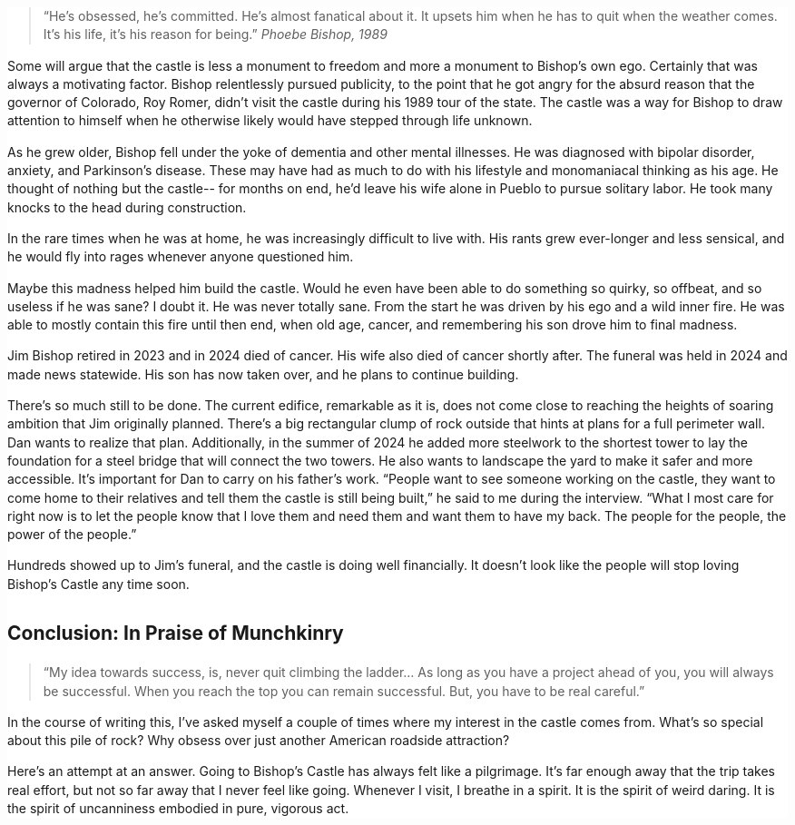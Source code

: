 > “He’s obsessed, he’s committed. He’s almost fanatical about it. It upsets him when he has to quit when the weather comes. It’s his life, it’s his reason for being.”
> <cite> Phoebe Bishop, 1989 </cite>


Some will argue that the castle is less a monument to freedom and more a monument to Bishop’s own ego. Certainly that was always a motivating factor. Bishop relentlessly pursued publicity, to the point that he got angry for the absurd reason that the governor of Colorado, Roy Romer, didn’t visit the castle during his 1989 tour of the state. The castle was a way for Bishop to draw attention to himself when he otherwise likely would have stepped through life unknown.

As he grew older, Bishop fell under the yoke of dementia and other mental illnesses. He was diagnosed with bipolar disorder, anxiety, and Parkinson’s disease. These may have had as much to do with his lifestyle and monomaniacal thinking as his age. He thought of nothing but the castle-- for months on end, he’d leave his wife alone in Pueblo to pursue solitary labor. He took many knocks to the head during construction. 

In the rare times when he was at home, he was increasingly difficult to live with. His rants grew ever-longer and less sensical, and he would fly into rages whenever anyone questioned him. 

Maybe this madness helped him build the castle. Would he even have been able to do something so quirky, so offbeat, and so useless if he was sane? I doubt it. He was never totally sane. From the start he was driven by his ego and a wild inner fire. He was able to mostly contain this fire until then end, when old age, cancer, and remembering his son drove him to final madness. 

Jim Bishop retired in 2023 and in 2024 died of cancer. His wife also died of cancer shortly after. The funeral was held in 2024 and made news statewide. His son has now taken over, and he plans to continue building.

There’s so much still to be done. The current edifice, remarkable as it is, does not come close to reaching the heights of soaring ambition that Jim originally planned. There’s a big rectangular clump of rock outside that hints at plans for a full perimeter wall. Dan wants to realize that plan. Additionally, in the summer of 2024 he added more steelwork to the shortest tower to lay the foundation for a steel bridge that will connect the two towers. He also wants to landscape the yard to make it safer and more accessible. It’s important for Dan to carry on his father’s work. “People want to see someone working on the castle, they want to come home to their relatives and tell them the castle is still being built,”  he said to me during the interview. “What I most care for right now is to let the people know that I love them and need them and want them to have my back. The people for the people, the power of the people.”

Hundreds showed up to Jim’s funeral, and the castle is doing well financially. It doesn’t look like the people will stop loving Bishop’s Castle any time soon.  


## Conclusion: In Praise of Munchkinry

> “My idea towards success, is, never quit climbing the ladder… As long as you have a project ahead of you, you will always be successful. When you reach the top you can remain successful. But, you have to be real careful.”


In the course of writing this, I’ve asked myself a couple of times where my interest in the castle comes from. What’s so special about this pile of rock? Why obsess over just another American roadside attraction?

Here’s an attempt at an answer. Going to Bishop’s Castle has always felt like a pilgrimage. It’s far enough away that the trip takes real effort, but not so far away that I never feel like going. Whenever I visit, I breathe in a spirit. It is the spirit of weird daring. It is the spirit of uncanniness embodied in pure, vigorous act. 
